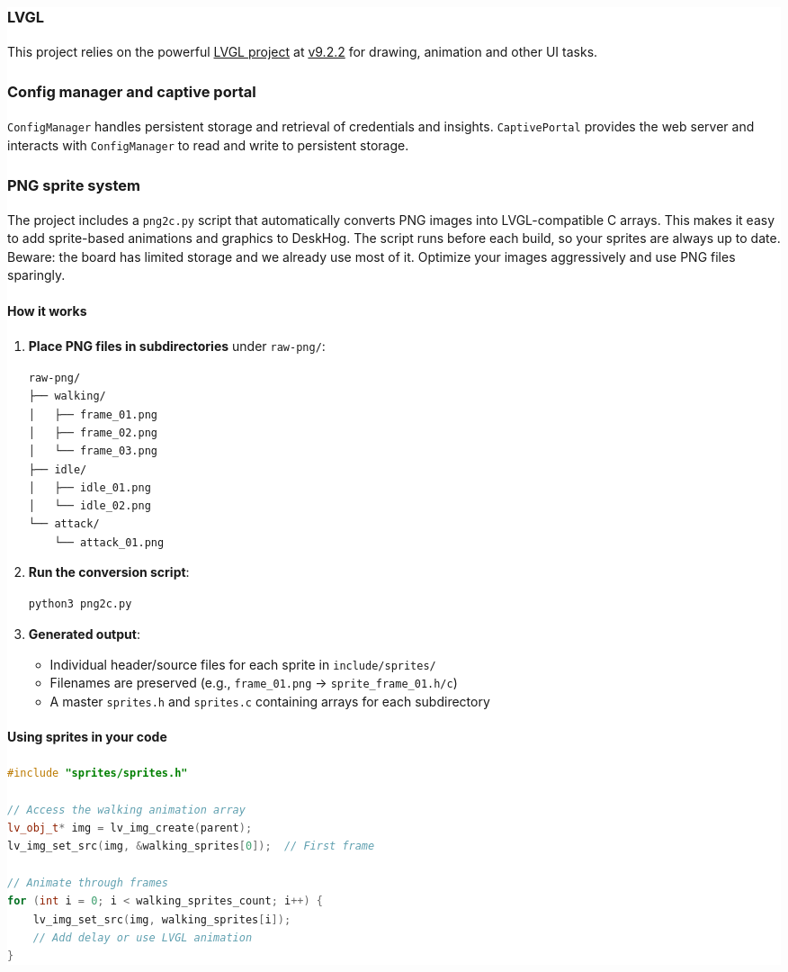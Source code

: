### LVGL

This project relies on the powerful [LVGL project](https://docs.lvgl.io/9.2/intro/index.html) at [v9.2.2](https://registry.platformio.org/libraries/lvgl/lvgl?version=9.2.2) for drawing, animation and other UI tasks.

### Config manager and captive portal

`ConfigManager` handles persistent storage and retrieval of credentials and insights. `CaptivePortal` provides the web server and interacts with `ConfigManager` to read and write to persistent storage.

### PNG sprite system

The project includes a `png2c.py` script that automatically converts PNG images into LVGL-compatible C arrays. This makes it easy to add sprite-based animations and graphics to DeskHog. The script runs before each build, so your sprites are always up to date. Beware: the board has limited storage and we already use most of it. Optimize your images aggressively and use PNG files sparingly.

#### How it works

1. **Place PNG files in subdirectories** under `raw-png/`:
   ```
   raw-png/
   ├── walking/
   │   ├── frame_01.png
   │   ├── frame_02.png
   │   └── frame_03.png
   ├── idle/
   │   ├── idle_01.png
   │   └── idle_02.png
   └── attack/
       └── attack_01.png
   ```

2. **Run the conversion script**:
   ```bash
   python3 png2c.py
   ```

3. **Generated output**:
   - Individual header/source files for each sprite in `include/sprites/`
   - Filenames are preserved (e.g., `frame_01.png` → `sprite_frame_01.h/c`)
   - A master `sprites.h` and `sprites.c` containing arrays for each subdirectory

#### Using sprites in your code

```cpp
#include "sprites/sprites.h"

// Access the walking animation array
lv_obj_t* img = lv_img_create(parent);
lv_img_set_src(img, &walking_sprites[0]);  // First frame

// Animate through frames
for (int i = 0; i < walking_sprites_count; i++) {
    lv_img_set_src(img, walking_sprites[i]);
    // Add delay or use LVGL animation
}
```
